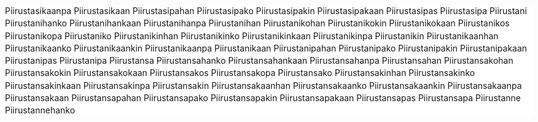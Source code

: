 Piirustasikaanpa
Piirustasikaan
Piirustasipahan
Piirustasipako
Piirustasipakin
Piirustasipakaan
Piirustasipas
Piirustasipa
Piirustani
Piirustanihanko
Piirustanihankaan
Piirustanihanpa
Piirustanihan
Piirustanikohan
Piirustanikokin
Piirustanikokaan
Piirustanikos
Piirustanikopa
Piirustaniko
Piirustanikinhan
Piirustanikinko
Piirustanikinkaan
Piirustanikinpa
Piirustanikin
Piirustanikaanhan
Piirustanikaanko
Piirustanikaankin
Piirustanikaanpa
Piirustanikaan
Piirustanipahan
Piirustanipako
Piirustanipakin
Piirustanipakaan
Piirustanipas
Piirustanipa
Piirustansa
Piirustansahanko
Piirustansahankaan
Piirustansahanpa
Piirustansahan
Piirustansakohan
Piirustansakokin
Piirustansakokaan
Piirustansakos
Piirustansakopa
Piirustansako
Piirustansakinhan
Piirustansakinko
Piirustansakinkaan
Piirustansakinpa
Piirustansakin
Piirustansakaanhan
Piirustansakaanko
Piirustansakaankin
Piirustansakaanpa
Piirustansakaan
Piirustansapahan
Piirustansapako
Piirustansapakin
Piirustansapakaan
Piirustansapas
Piirustansapa
Piirustanne
Piirustannehanko
